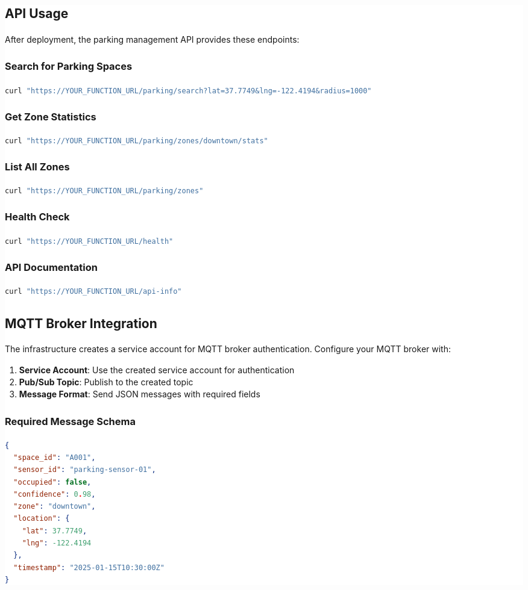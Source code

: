 ## API Usage

After deployment, the parking management API provides these endpoints:

### Search for Parking Spaces
```bash
curl "https://YOUR_FUNCTION_URL/parking/search?lat=37.7749&lng=-122.4194&radius=1000"
```

### Get Zone Statistics
```bash
curl "https://YOUR_FUNCTION_URL/parking/zones/downtown/stats"
```

### List All Zones
```bash
curl "https://YOUR_FUNCTION_URL/parking/zones"
```

### Health Check
```bash
curl "https://YOUR_FUNCTION_URL/health"
```

### API Documentation
```bash
curl "https://YOUR_FUNCTION_URL/api-info"
```

## MQTT Broker Integration

The infrastructure creates a service account for MQTT broker authentication. Configure your MQTT broker with:

1. **Service Account**: Use the created service account for authentication
2. **Pub/Sub Topic**: Publish to the created topic
3. **Message Format**: Send JSON messages with required fields

### Required Message Schema
```json
{
  "space_id": "A001",
  "sensor_id": "parking-sensor-01", 
  "occupied": false,
  "confidence": 0.98,
  "zone": "downtown",
  "location": {
    "lat": 37.7749,
    "lng": -122.4194
  },
  "timestamp": "2025-01-15T10:30:00Z"
}
```
